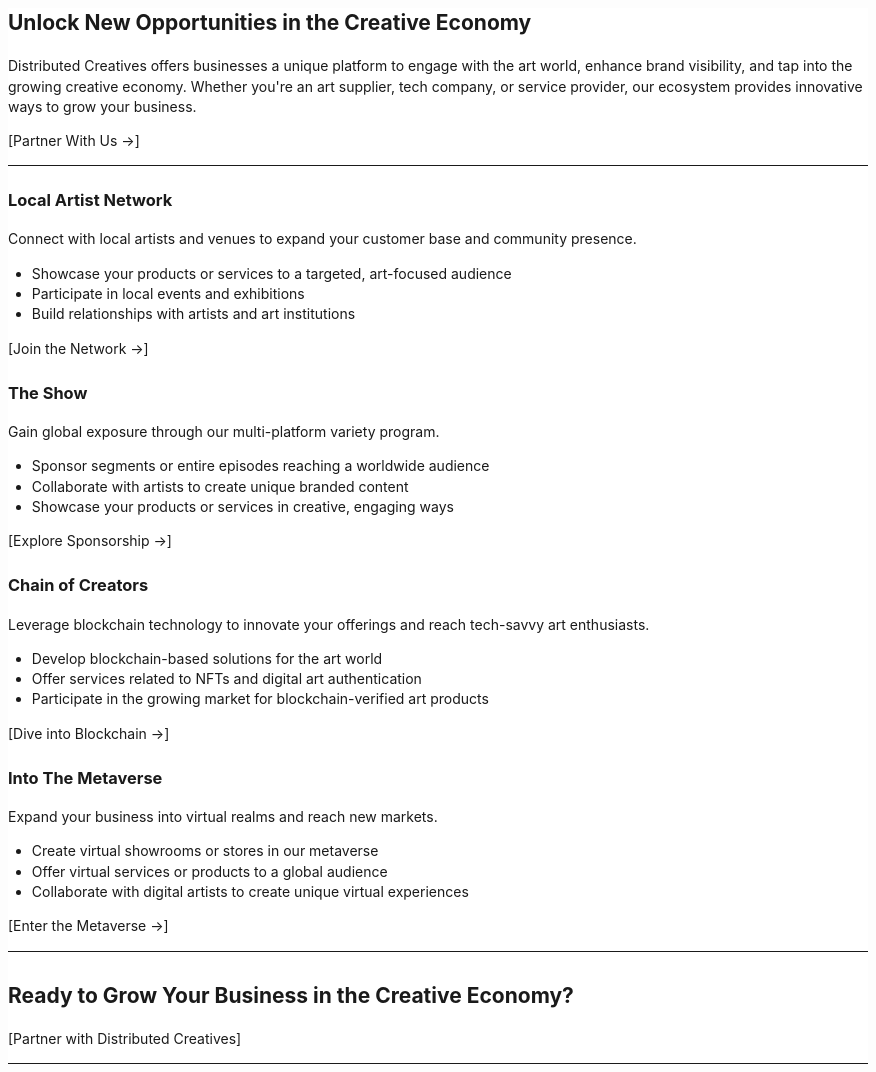 ## Unlock New Opportunities in the Creative Economy

Distributed Creatives offers businesses a unique platform to engage with the art world, enhance brand visibility, and tap into the growing creative economy. Whether you're an art supplier, tech company, or service provider, our ecosystem provides innovative ways to grow your business.

[Partner With Us →]

---

### Local Artist Network

Connect with local artists and venues to expand your customer base and community presence.

- Showcase your products or services to a targeted, art-focused audience
- Participate in local events and exhibitions
- Build relationships with artists and art institutions

[Join the Network →]

### The Show

Gain global exposure through our multi-platform variety program.

- Sponsor segments or entire episodes reaching a worldwide audience
- Collaborate with artists to create unique branded content
- Showcase your products or services in creative, engaging ways

[Explore Sponsorship →]

### Chain of Creators

Leverage blockchain technology to innovate your offerings and reach tech-savvy art enthusiasts.

- Develop blockchain-based solutions for the art world
- Offer services related to NFTs and digital art authentication
- Participate in the growing market for blockchain-verified art products

[Dive into Blockchain →]

### Into The Metaverse

Expand your business into virtual realms and reach new markets.

- Create virtual showrooms or stores in our metaverse
- Offer virtual services or products to a global audience
- Collaborate with digital artists to create unique virtual experiences

[Enter the Metaverse →]

---

## Ready to Grow Your Business in the Creative Economy?

[Partner with Distributed Creatives]

---